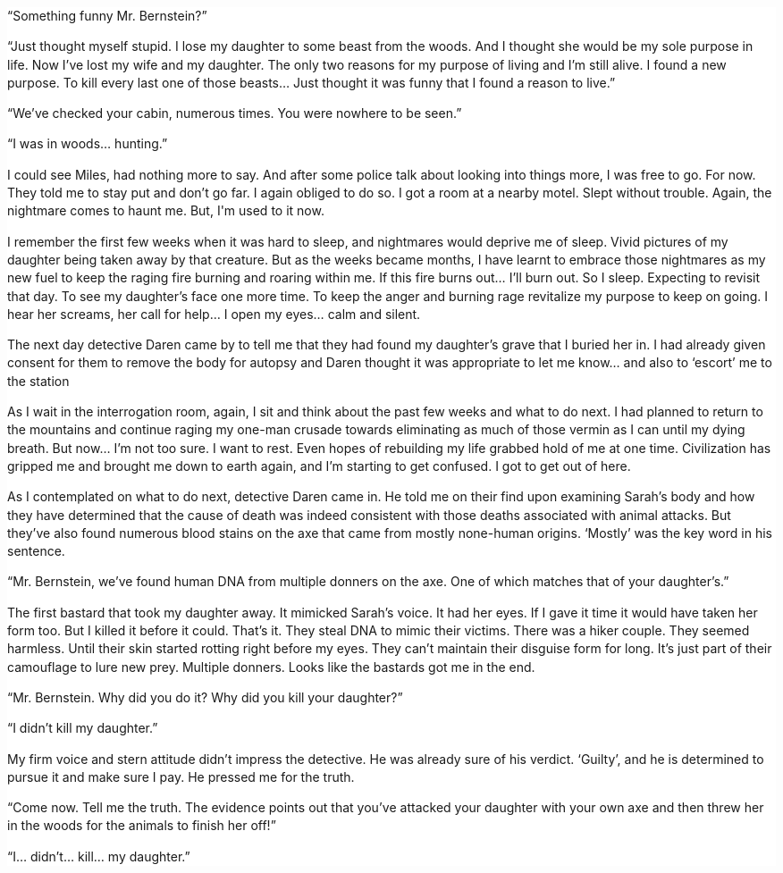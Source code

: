 “Something funny Mr. Bernstein?”

“Just thought myself stupid. I lose my daughter to some beast from the woods. And I thought she would be my sole purpose in life. Now I’ve lost my wife and my daughter. The only two reasons for my purpose of living and I’m still alive. I found a new purpose. To kill every last one of those beasts… Just thought it was funny that I found a reason to live.”

“We’ve checked your cabin, numerous times. You were nowhere to be seen.”

“I was in woods… hunting.”

I could see Miles, had nothing more to say. And after some police talk about looking into things more, I was free to go. For now. They told me to stay put and don’t go far. I again obliged to do so. I got a room at a nearby motel. Slept without trouble. Again, the nightmare comes to haunt me. But, I'm used to it now.  

I remember the first few weeks when it was hard to sleep, and nightmares would deprive me of sleep. Vivid pictures of my daughter being taken away by that creature. But as the weeks became months, I have learnt to embrace those nightmares as my new fuel to keep the raging fire burning and roaring within me. If this fire burns out… I’ll burn out. So I sleep. Expecting to revisit that day. To see my daughter’s face one more time. To keep the anger and burning rage revitalize my purpose to keep on going. I hear her screams, her call for help… I open my eyes… calm and silent. 

The next day detective Daren came by to tell me that they had found my daughter’s grave that I buried her in. I had already given consent for them to remove the body for autopsy and Daren thought it was appropriate to let me know… and also to ‘escort’ me to the station

As I wait in the interrogation room, again, I sit and think about the past few weeks and what to do next. I had planned to return to the mountains and continue raging my one-man crusade towards eliminating as much of those vermin as I can until my dying breath. But now… I’m not too sure. I want to rest. Even hopes of rebuilding my life grabbed hold of me at one time. Civilization has gripped me and brought me down to earth again, and I’m starting to get confused. I got to get out of here. 

As I contemplated on what to do next, detective Daren came in. He told me on their find upon examining Sarah’s body and how they have determined that the cause of death was indeed consistent with those deaths associated with animal attacks. But they’ve also found numerous blood stains on the axe that came from mostly none-human origins. ‘Mostly’ was the key word in his sentence. 

“Mr. Bernstein, we’ve found human DNA from multiple donners on the axe. One of which matches that of your daughter’s.”

The first bastard that took my daughter away. It mimicked Sarah’s voice. It had her eyes. If I gave it time it would have taken her form too. But I killed it before it could. That’s it. They steal DNA to mimic their victims. There was a hiker couple. They seemed harmless. Until their skin started rotting right before my eyes. They can’t maintain their disguise form for long. It’s just part of their camouflage to lure new prey. Multiple donners. Looks like the bastards got me in the end. 

“Mr. Bernstein. Why did you do it? Why did you kill your daughter?” 

“I didn’t kill my daughter.”

My firm voice and stern attitude didn’t impress the detective. He was already sure of his verdict. ‘Guilty’, and he is determined to pursue it and make sure I pay. He pressed me for the truth. 

“Come now. Tell me the truth. The evidence points out that you’ve attacked your daughter with your own axe and then threw her in the woods for the animals to finish her off!”

“I… didn’t… kill… my daughter.”
